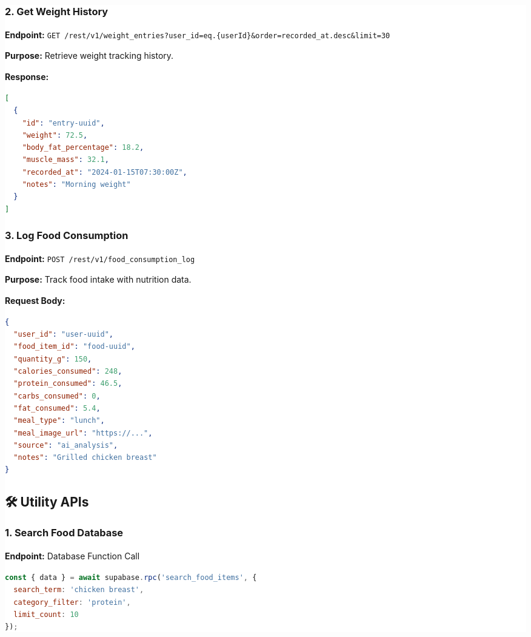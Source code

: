 ### 2. Get Weight History
**Endpoint:** `GET /rest/v1/weight_entries?user_id=eq.{userId}&order=recorded_at.desc&limit=30`

**Purpose:** Retrieve weight tracking history.

**Response:**
```json
[
  {
    "id": "entry-uuid",
    "weight": 72.5,
    "body_fat_percentage": 18.2,
    "muscle_mass": 32.1,
    "recorded_at": "2024-01-15T07:30:00Z",
    "notes": "Morning weight"
  }
]
```

### 3. Log Food Consumption
**Endpoint:** `POST /rest/v1/food_consumption_log`

**Purpose:** Track food intake with nutrition data.

**Request Body:**
```json
{
  "user_id": "user-uuid",
  "food_item_id": "food-uuid",
  "quantity_g": 150,
  "calories_consumed": 248,
  "protein_consumed": 46.5,
  "carbs_consumed": 0,
  "fat_consumed": 5.4,
  "meal_type": "lunch",
  "meal_image_url": "https://...",
  "source": "ai_analysis",
  "notes": "Grilled chicken breast"
}
```

## 🛠️ Utility APIs

### 1. Search Food Database
**Endpoint:** Database Function Call

```javascript
const { data } = await supabase.rpc('search_food_items', {
  search_term: 'chicken breast',
  category_filter: 'protein',
  limit_count: 10
});
```

